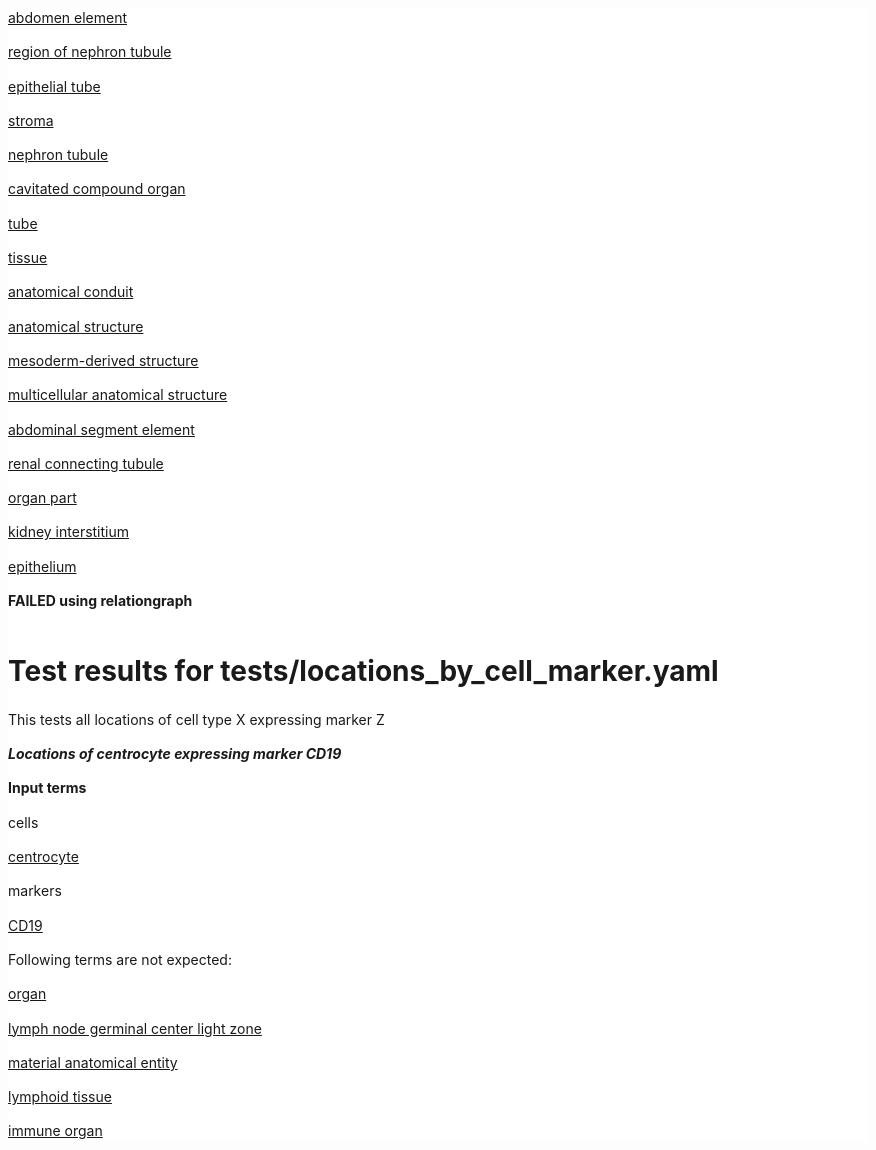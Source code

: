 [abdomen element](http://purl.obolibrary.org/obo/UBERON_0005172)

[region of nephron tubule](http://purl.obolibrary.org/obo/UBERON_0007685)

[epithelial tube](http://purl.obolibrary.org/obo/UBERON_0003914)

[stroma](http://purl.obolibrary.org/obo/UBERON_0003891)

[nephron tubule](http://purl.obolibrary.org/obo/UBERON_0001231)

[cavitated compound organ](http://purl.obolibrary.org/obo/UBERON_0000489)

[tube](http://purl.obolibrary.org/obo/UBERON_0000025)

[tissue](http://purl.obolibrary.org/obo/UBERON_0000479)

[anatomical conduit](http://purl.obolibrary.org/obo/UBERON_0004111)

[anatomical structure](http://purl.obolibrary.org/obo/UBERON_0000061)

[mesoderm-derived structure](http://purl.obolibrary.org/obo/UBERON_0004120)

[multicellular anatomical structure](http://purl.obolibrary.org/obo/UBERON_0010000)

[abdominal segment element](http://purl.obolibrary.org/obo/UBERON_0005173)

[renal connecting tubule](http://purl.obolibrary.org/obo/UBERON_0005097)

[organ part](http://purl.obolibrary.org/obo/UBERON_0000064)

[kidney interstitium](http://purl.obolibrary.org/obo/UBERON_0005215)

[epithelium](http://purl.obolibrary.org/obo/UBERON_0000483)

**FAILED using relationgraph**
# Test results for tests/locations_by_cell_marker.yaml


This tests all locations of cell type X expressing marker Z

***Locations of centrocyte expressing marker CD19***

**Input terms**

cells

[centrocyte](http://purl.obolibrary.org/obo/CL_0009111)

markers

[CD19](http://identifiers.org/hgnc/1633)

Following terms are not expected:

[organ](http://purl.obolibrary.org/obo/UBERON_0000062)

[lymph node germinal center light zone](http://purl.obolibrary.org/obo/UBERON_8410052)

[material anatomical entity](http://purl.obolibrary.org/obo/UBERON_0000465)

[lymphoid tissue](http://purl.obolibrary.org/obo/UBERON_0001744)

[immune organ](http://purl.obolibrary.org/obo/UBERON_0005057)
